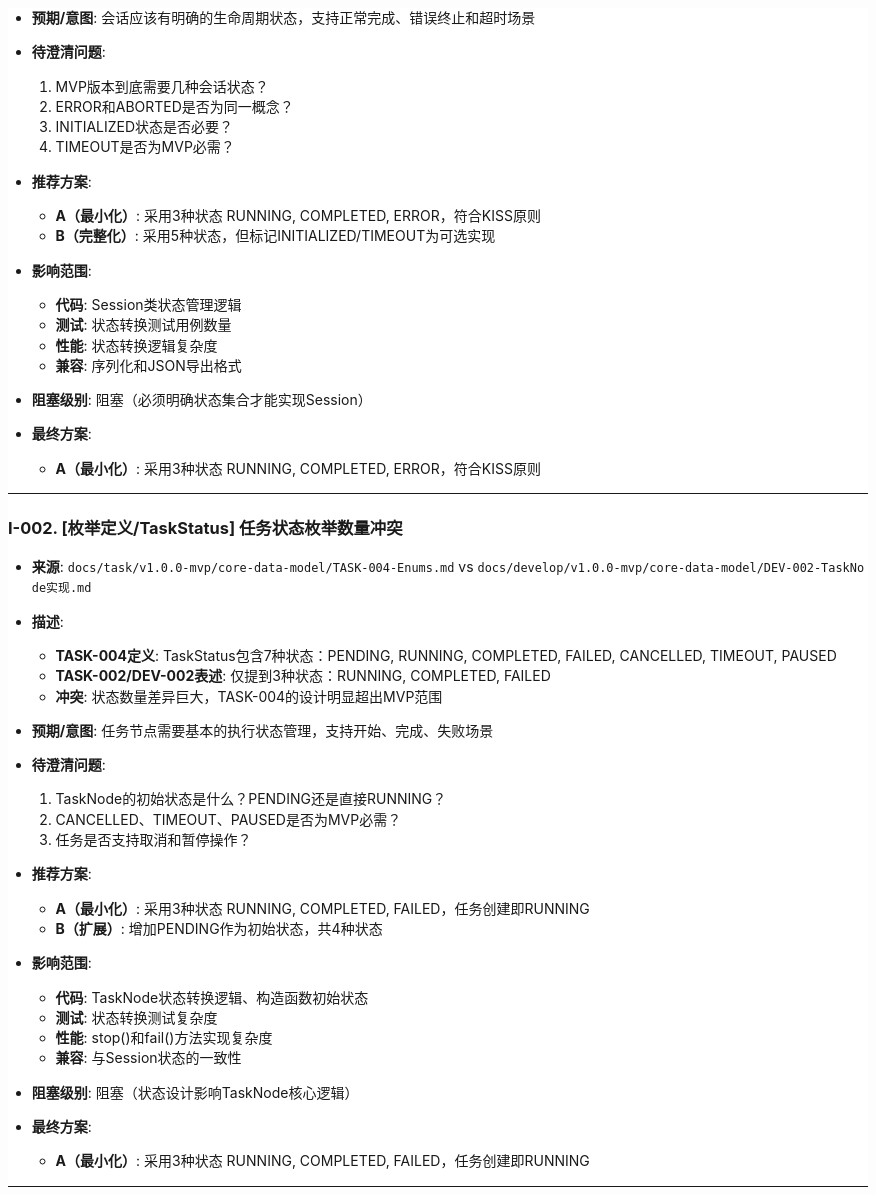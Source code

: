 - **预期/意图**: 
  会话应该有明确的生命周期状态，支持正常完成、错误终止和超时场景

- **待澄清问题**:
  1) MVP版本到底需要几种会话状态？
  2) ERROR和ABORTED是否为同一概念？
  3) INITIALIZED状态是否必要？
  4) TIMEOUT是否为MVP必需？

- **推荐方案**:
  - **A（最小化）**: 采用3种状态 RUNNING, COMPLETED, ERROR，符合KISS原则
  - **B（完整化）**: 采用5种状态，但标记INITIALIZED/TIMEOUT为可选实现

- **影响范围**: 
  - **代码**: Session类状态管理逻辑
  - **测试**: 状态转换测试用例数量
  - **性能**: 状态转换逻辑复杂度
  - **兼容**: 序列化和JSON导出格式

- **阻塞级别**: 阻塞（必须明确状态集合才能实现Session）

- **最终方案**:
  - **A（最小化）**: 采用3种状态 RUNNING, COMPLETED, ERROR，符合KISS原则
---

### I-002. [枚举定义/TaskStatus] 任务状态枚举数量冲突

- **来源**: `docs/task/v1.0.0-mvp/core-data-model/TASK-004-Enums.md` vs `docs/develop/v1.0.0-mvp/core-data-model/DEV-002-TaskNode实现.md`

- **描述**:
  - **TASK-004定义**: TaskStatus包含7种状态：PENDING, RUNNING, COMPLETED, FAILED, CANCELLED, TIMEOUT, PAUSED
  - **TASK-002/DEV-002表述**: 仅提到3种状态：RUNNING, COMPLETED, FAILED
  - **冲突**: 状态数量差异巨大，TASK-004的设计明显超出MVP范围

- **预期/意图**: 
  任务节点需要基本的执行状态管理，支持开始、完成、失败场景

- **待澄清问题**:
  1) TaskNode的初始状态是什么？PENDING还是直接RUNNING？
  2) CANCELLED、TIMEOUT、PAUSED是否为MVP必需？
  3) 任务是否支持取消和暂停操作？

- **推荐方案**:
  - **A（最小化）**: 采用3种状态 RUNNING, COMPLETED, FAILED，任务创建即RUNNING
  - **B（扩展）**: 增加PENDING作为初始状态，共4种状态

- **影响范围**: 
  - **代码**: TaskNode状态转换逻辑、构造函数初始状态
  - **测试**: 状态转换测试复杂度
  - **性能**: stop()和fail()方法实现复杂度
  - **兼容**: 与Session状态的一致性

- **阻塞级别**: 阻塞（状态设计影响TaskNode核心逻辑）

- **最终方案**:
  - **A（最小化）**: 采用3种状态 RUNNING, COMPLETED, FAILED，任务创建即RUNNING
---
